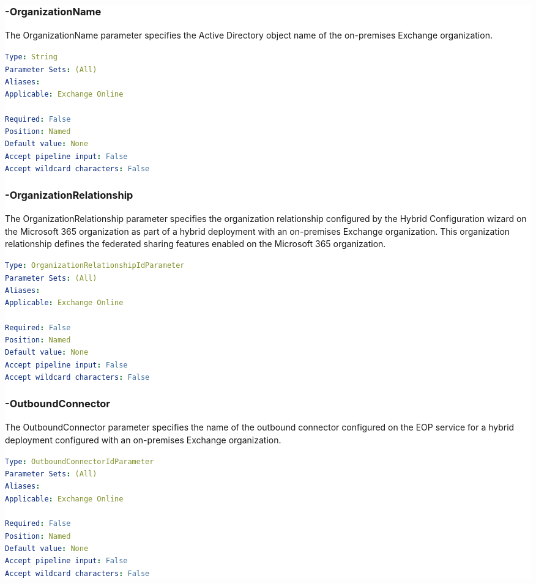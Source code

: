 ### -OrganizationName
The OrganizationName parameter specifies the Active Directory object name of the on-premises Exchange organization.

```yaml
Type: String
Parameter Sets: (All)
Aliases:
Applicable: Exchange Online

Required: False
Position: Named
Default value: None
Accept pipeline input: False
Accept wildcard characters: False
```

### -OrganizationRelationship
The OrganizationRelationship parameter specifies the organization relationship configured by the Hybrid Configuration wizard on the Microsoft 365 organization as part of a hybrid deployment with an on-premises Exchange organization. This organization relationship defines the federated sharing features enabled on the Microsoft 365 organization.

```yaml
Type: OrganizationRelationshipIdParameter
Parameter Sets: (All)
Aliases:
Applicable: Exchange Online

Required: False
Position: Named
Default value: None
Accept pipeline input: False
Accept wildcard characters: False
```

### -OutboundConnector
The OutboundConnector parameter specifies the name of the outbound connector configured on the EOP service for a hybrid deployment configured with an on-premises Exchange organization.

```yaml
Type: OutboundConnectorIdParameter
Parameter Sets: (All)
Aliases:
Applicable: Exchange Online

Required: False
Position: Named
Default value: None
Accept pipeline input: False
Accept wildcard characters: False
```
